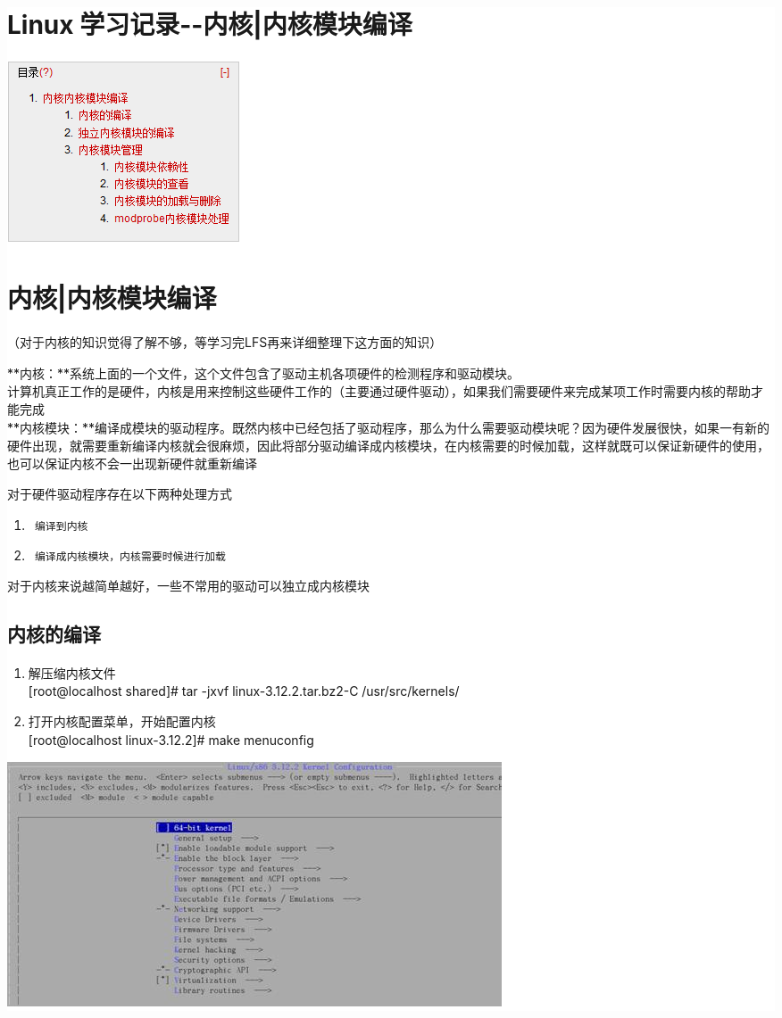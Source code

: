# Linux 学习记录--内核|内核模块编译  

![](images/18.bmp)  

# 内核|内核模块编译  
（对于内核的知识觉得了解不够，等学习完LFS再来详细整理下这方面的知识）  

**内核：**系统上面的一个文件，这个文件包含了驱动主机各项硬件的检测程序和驱动模块。  
计算机真正工作的是硬件，内核是用来控制这些硬件工作的（主要通过硬件驱动），如果我们需要硬件来完成某项工作时需要内核的帮助才能完成  
**内核模块：**编译成模块的驱动程序。既然内核中已经包括了驱动程序，那么为什么需要驱动模块呢？因为硬件发展很快，如果一有新的硬件出现，就需要重新编译内核就会很麻烦，因此将部分驱动编译成内核模块，在内核需要的时候加载，这样就既可以保证新硬件的使用，也可以保证内核不会一出现新硬件就重新编译  

对于硬件驱动程序存在以下两种处理方式  
1.      编译到内核  
2.      编译成内核模块，内核需要时候进行加载  
对于内核来说越简单越好，一些不常用的驱动可以独立成内核模块  

## 内核的编译  
1. 解压缩内核文件  
[root@localhost shared]# tar -jxvf linux-3.12.2.tar.bz2-C /usr/src/kernels/  

2. 打开内核配置菜单，开始配置内核  
[root@localhost linux-3.12.2]# make menuconfig  

![](images/19.bmp)  
